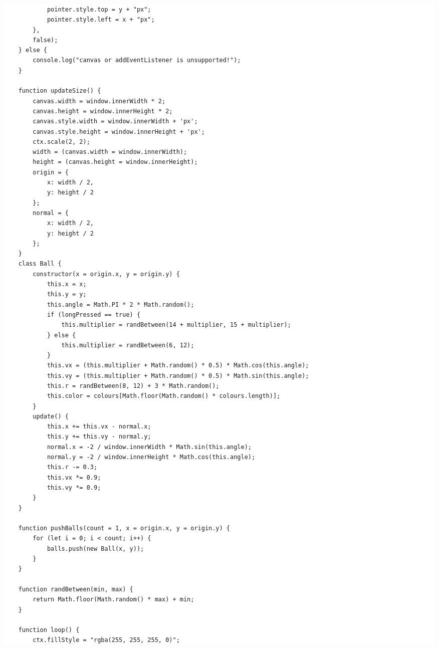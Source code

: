 ```
            pointer.style.top = y + "px";
            pointer.style.left = x + "px";
        },
        false);
    } else {
        console.log("canvas or addEventListener is unsupported!");
    }

    function updateSize() {
        canvas.width = window.innerWidth * 2;
        canvas.height = window.innerHeight * 2;
        canvas.style.width = window.innerWidth + 'px';
        canvas.style.height = window.innerHeight + 'px';
        ctx.scale(2, 2);
        width = (canvas.width = window.innerWidth);
        height = (canvas.height = window.innerHeight);
        origin = {
            x: width / 2,
            y: height / 2
        };
        normal = {
            x: width / 2,
            y: height / 2
        };
    }
    class Ball {
        constructor(x = origin.x, y = origin.y) {
            this.x = x;
            this.y = y;
            this.angle = Math.PI * 2 * Math.random();
            if (longPressed == true) {
                this.multiplier = randBetween(14 + multiplier, 15 + multiplier);
            } else {
                this.multiplier = randBetween(6, 12);
            }
            this.vx = (this.multiplier + Math.random() * 0.5) * Math.cos(this.angle);
            this.vy = (this.multiplier + Math.random() * 0.5) * Math.sin(this.angle);
            this.r = randBetween(8, 12) + 3 * Math.random();
            this.color = colours[Math.floor(Math.random() * colours.length)];
        }
        update() {
            this.x += this.vx - normal.x;
            this.y += this.vy - normal.y;
            normal.x = -2 / window.innerWidth * Math.sin(this.angle);
            normal.y = -2 / window.innerHeight * Math.cos(this.angle);
            this.r -= 0.3;
            this.vx *= 0.9;
            this.vy *= 0.9;
        }
    }

    function pushBalls(count = 1, x = origin.x, y = origin.y) {
        for (let i = 0; i < count; i++) {
            balls.push(new Ball(x, y));
        }
    }

    function randBetween(min, max) {
        return Math.floor(Math.random() * max) + min;
    }

    function loop() {
        ctx.fillStyle = "rgba(255, 255, 255, 0)";
```